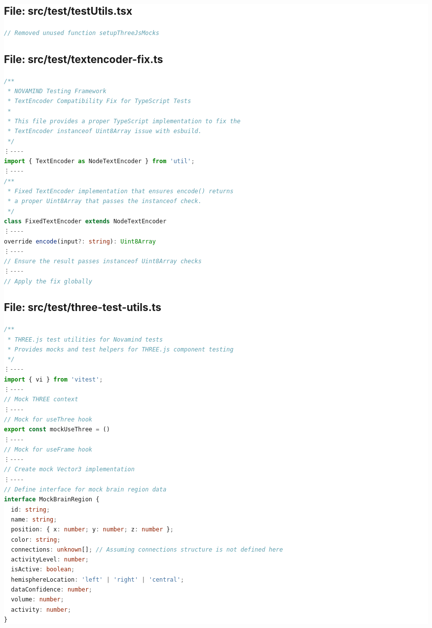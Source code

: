 ## File: src/test/testUtils.tsx
````typescript
// Removed unused function setupThreeJsMocks
````

## File: src/test/textencoder-fix.ts
````typescript
/**
 * NOVAMIND Testing Framework
 * TextEncoder Compatibility Fix for TypeScript Tests
 *
 * This file provides a proper TypeScript implementation to fix the
 * TextEncoder instanceof Uint8Array issue with esbuild.
 */
⋮----
import { TextEncoder as NodeTextEncoder } from 'util';
⋮----
/**
 * Fixed TextEncoder implementation that ensures encode() returns
 * a proper Uint8Array that passes the instanceof check.
 */
class FixedTextEncoder extends NodeTextEncoder
⋮----
override encode(input?: string): Uint8Array
⋮----
// Ensure the result passes instanceof Uint8Array checks
⋮----
// Apply the fix globally
````

## File: src/test/three-test-utils.ts
````typescript
/**
 * THREE.js test utilities for Novamind tests
 * Provides mocks and test helpers for THREE.js component testing
 */
⋮----
import { vi } from 'vitest';
⋮----
// Mock THREE context
⋮----
// Mock for useThree hook
export const mockUseThree = ()
⋮----
// Mock for useFrame hook
⋮----
// Create mock Vector3 implementation
⋮----
// Define interface for mock brain region data
interface MockBrainRegion {
  id: string;
  name: string;
  position: { x: number; y: number; z: number };
  color: string;
  connections: unknown[]; // Assuming connections structure is not defined here
  activityLevel: number;
  isActive: boolean;
  hemisphereLocation: 'left' | 'right' | 'central';
  dataConfidence: number;
  volume: number;
  activity: number;
}
````